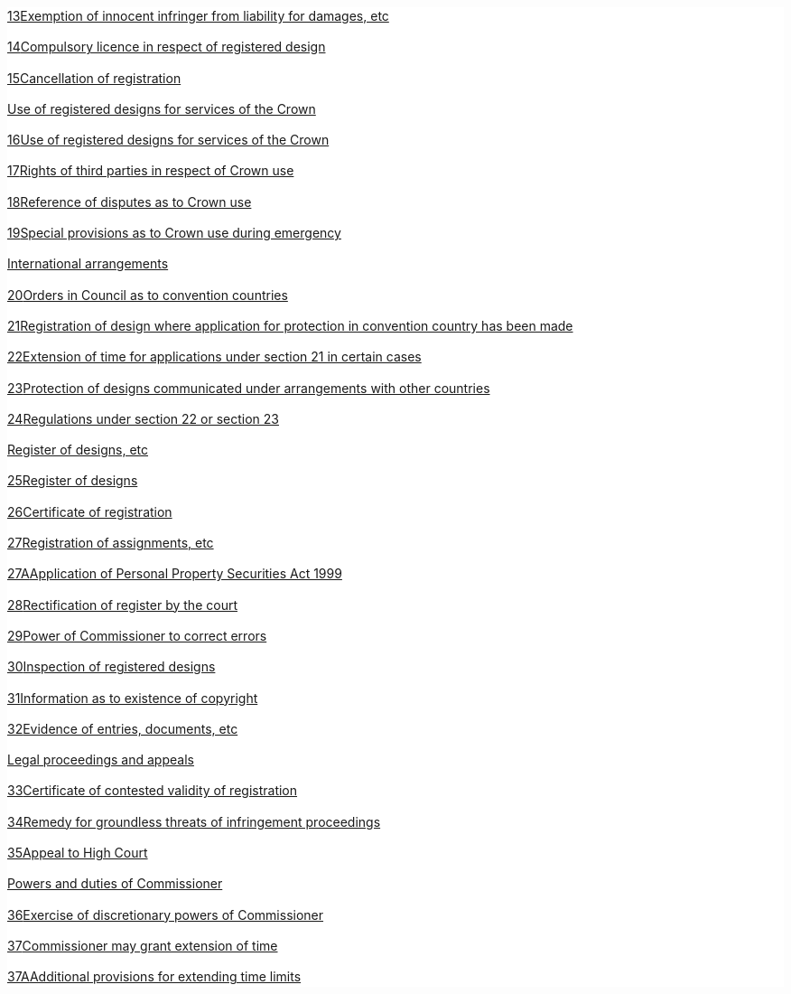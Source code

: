[13][18][][18][Exemption of innocent infringer from liability for damages, etc][18]

[14][19][][19][Compulsory licence in respect of registered design][19]

[15][20][][20][Cancellation of registration][20]

[Use of registered designs for services of the Crown][21]

[16][22][][22][Use of registered designs for services of the Crown][22]

[17][23][][23][Rights of third parties in respect of Crown use][23]

[18][24][][24][Reference of disputes as to Crown use][24]

[19][25][][25][Special provisions as to Crown use during emergency][25]

[International arrangements][26]

[20][27][][27][Orders in Council as to convention countries][27]

[21][28][][28][Registration of design where application for protection in convention country has been made][28]

[22][29][][29][Extension of time for applications under section 21 in certain cases][29]

[23][30][][30][Protection of designs communicated under arrangements with other countries][30]

[24][31][][31][Regulations under section 22 or section 23][31]

[Register of designs, etc][32]

[25][33][][33][Register of designs][33]

[26][34][][34][Certificate of registration][34]

[27][35][][35][Registration of assignments, etc][35]

[27A][36][][36][Application of Personal Property Securities Act 1999][36]

[28][37][][37][Rectification of register by the court][37]

[29][38][][38][Power of Commissioner to correct errors][38]

[30][39][][39][Inspection of registered designs][39]

[31][40][][40][Information as to existence of copyright][40]

[32][41][][41][Evidence of entries, documents, etc][41]

[Legal proceedings and appeals][42]

[33][43][][43][Certificate of contested validity of registration][43]

[34][44][][44][Remedy for groundless threats of infringement proceedings][44]

[35][45][][45][Appeal to High Court][45]

[Powers and duties of Commissioner][46]

[36][47][][47][Exercise of discretionary powers of Commissioner][47]

[37][48][][48][Commissioner may grant extension of time][48]

[37A][49][][49][Additional provisions for extending time limits][49]


[0]: http://www.legislation.govt.nz/act/public/1953/0065/latest/link.aspx?id=DLM2998524
[1]: http://www.legislation.govt.nz/act/public/1953/0065/latest/whole.html#DLM281073
[2]: http://www.legislation.govt.nz/act/public/1953/0065/latest/whole.html#DLM281075
[3]: http://www.legislation.govt.nz/act/public/1953/0065/latest/whole.html#DLM281076
[4]: http://www.legislation.govt.nz/act/public/1953/0065/latest/whole.html#DLM281709
[5]: http://www.legislation.govt.nz/act/public/1953/0065/latest/whole.html#DLM281712
[6]: http://www.legislation.govt.nz/act/public/1953/0065/latest/whole.html#DLM6265736
[7]: http://www.legislation.govt.nz/act/public/1953/0065/latest/whole.html#DLM6265737
[8]: http://www.legislation.govt.nz/act/public/1953/0065/latest/whole.html#DLM3691468
[9]: http://www.legislation.govt.nz/act/public/1953/0065/latest/whole.html#DLM281716
[10]: http://www.legislation.govt.nz/act/public/1953/0065/latest/whole.html#DLM281717
[11]: http://www.legislation.govt.nz/act/public/1953/0065/latest/whole.html#DLM281718
[12]: http://www.legislation.govt.nz/act/public/1953/0065/latest/whole.html#DLM281719
[13]: http://www.legislation.govt.nz/act/public/1953/0065/latest/whole.html#DLM281720
[14]: http://www.legislation.govt.nz/act/public/1953/0065/latest/whole.html#DLM281721
[15]: http://www.legislation.govt.nz/act/public/1953/0065/latest/whole.html#DLM3691469
[16]: http://www.legislation.govt.nz/act/public/1953/0065/latest/whole.html#DLM281725
[17]: http://www.legislation.govt.nz/act/public/1953/0065/latest/whole.html#DLM281726
[18]: http://www.legislation.govt.nz/act/public/1953/0065/latest/whole.html#DLM281728
[19]: http://www.legislation.govt.nz/act/public/1953/0065/latest/whole.html#DLM281729
[20]: http://www.legislation.govt.nz/act/public/1953/0065/latest/whole.html#DLM281730
[21]: http://www.legislation.govt.nz/act/public/1953/0065/latest/whole.html#DLM3691472
[22]: http://www.legislation.govt.nz/act/public/1953/0065/latest/whole.html#DLM281732
[23]: http://www.legislation.govt.nz/act/public/1953/0065/latest/whole.html#DLM281733
[24]: http://www.legislation.govt.nz/act/public/1953/0065/latest/whole.html#DLM281735
[25]: http://www.legislation.govt.nz/act/public/1953/0065/latest/whole.html#DLM281736
[26]: http://www.legislation.govt.nz/act/public/1953/0065/latest/whole.html#DLM3691473
[27]: http://www.legislation.govt.nz/act/public/1953/0065/latest/whole.html#DLM281739
[28]: http://www.legislation.govt.nz/act/public/1953/0065/latest/whole.html#DLM281741
[29]: http://www.legislation.govt.nz/act/public/1953/0065/latest/whole.html#DLM281743
[30]: http://www.legislation.govt.nz/act/public/1953/0065/latest/whole.html#DLM281744
[31]: http://www.legislation.govt.nz/act/public/1953/0065/latest/whole.html#DLM281745
[32]: http://www.legislation.govt.nz/act/public/1953/0065/latest/whole.html#DLM3691474
[33]: http://www.legislation.govt.nz/act/public/1953/0065/latest/whole.html#DLM281747
[34]: http://www.legislation.govt.nz/act/public/1953/0065/latest/whole.html#DLM281748
[35]: http://www.legislation.govt.nz/act/public/1953/0065/latest/whole.html#DLM281749
[36]: http://www.legislation.govt.nz/act/public/1953/0065/latest/whole.html#DLM281750
[37]: http://www.legislation.govt.nz/act/public/1953/0065/latest/whole.html#DLM281752
[38]: http://www.legislation.govt.nz/act/public/1953/0065/latest/whole.html#DLM281753
[39]: http://www.legislation.govt.nz/act/public/1953/0065/latest/whole.html#DLM281754
[40]: http://www.legislation.govt.nz/act/public/1953/0065/latest/whole.html#DLM281755
[41]: http://www.legislation.govt.nz/act/public/1953/0065/latest/whole.html#DLM281756
[42]: http://www.legislation.govt.nz/act/public/1953/0065/latest/whole.html#DLM3691476
[43]: http://www.legislation.govt.nz/act/public/1953/0065/latest/whole.html#DLM281758
[44]: http://www.legislation.govt.nz/act/public/1953/0065/latest/whole.html#DLM3691477
[45]: http://www.legislation.govt.nz/act/public/1953/0065/latest/whole.html#DLM281760
[46]: http://www.legislation.govt.nz/act/public/1953/0065/latest/whole.html#DLM3691478
[47]: http://www.legislation.govt.nz/act/public/1953/0065/latest/whole.html#DLM281763
[48]: http://www.legislation.govt.nz/act/public/1953/0065/latest/whole.html#DLM281764
[49]: http://www.legislation.govt.nz/act/public/1953/0065/latest/whole.html#DLM281765
[50]: http://www.legislation.govt.nz/act/public/1953/0065/latest/whole.html#DLM281767
[51]: http://www.legislation.govt.nz/act/public/1953/0065/latest/whole.html#DLM281768
[52]: http://www.legislation.govt.nz/act/public/1953/0065/latest/whole.html#DLM281771
[53]: http://www.legislation.govt.nz/act/public/1953/0065/latest/whole.html#DLM281772
[54]: http://www.legislation.govt.nz/act/public/1953/0065/latest/whole.html#DLM3691404
[55]: http://www.legislation.govt.nz/act/public/1953/0065/latest/whole.html#DLM3691405
[56]: http://www.legislation.govt.nz/act/public/1953/0065/latest/whole.html#DLM3691406
[57]: http://www.legislation.govt.nz/act/public/1953/0065/latest/whole.html#DLM3691407
[58]: http://www.legislation.govt.nz/act/public/1953/0065/latest/whole.html#DLM3691408
[59]: http://www.legislation.govt.nz/act/public/1953/0065/latest/whole.html#DLM3691409
[60]: http://www.legislation.govt.nz/act/public/1953/0065/latest/whole.html#DLM3691410
[61]: http://www.legislation.govt.nz/act/public/1953/0065/latest/whole.html#DLM3691411
[62]: http://www.legislation.govt.nz/act/public/1953/0065/latest/whole.html#DLM3691412
[63]: http://www.legislation.govt.nz/act/public/1953/0065/latest/whole.html#DLM3691413
[64]: http://www.legislation.govt.nz/act/public/1953/0065/latest/whole.html#DLM3691414
[65]: http://www.legislation.govt.nz/act/public/1953/0065/latest/whole.html#DLM3691415
[66]: http://www.legislation.govt.nz/act/public/1953/0065/latest/whole.html#DLM3691491
[67]: http://www.legislation.govt.nz/act/public/1953/0065/latest/whole.html#DLM281781
[68]: http://www.legislation.govt.nz/act/public/1953/0065/latest/whole.html#DLM281783
[69]: http://www.legislation.govt.nz/act/public/1953/0065/latest/whole.html#DLM281785
[70]: http://www.legislation.govt.nz/act/public/1953/0065/latest/whole.html#DLM3691492
[71]: http://www.legislation.govt.nz/act/public/1953/0065/latest/whole.html#DLM281787
[72]: http://www.legislation.govt.nz/act/public/1953/0065/latest/whole.html#DLM281790
[73]: http://www.legislation.govt.nz/act/public/1953/0065/latest/whole.html#DLM281792
[74]: http://www.legislation.govt.nz/act/public/1953/0065/latest/whole.html#DLM281794
[75]: http://www.legislation.govt.nz/act/public/1953/0065/latest/whole.html#DLM281797
[76]: http://www.legislation.govt.nz/act/public/1953/0065/latest/whole.html#DLM281798
[77]: http://www.legislation.govt.nz/act/public/1953/0065/latest/whole.html#DLM281799
[78]: http://www.legislation.govt.nz/act/public/1953/0065/latest/whole.html#DLM282001
[79]: http://www.legislation.govt.nz/act/public/1953/0065/latest/whole.html#DLM282002
[80]: http://www.legislation.govt.nz/act/public/1953/0065/latest/whole.html#DLM3691493
[81]: http://www.legislation.govt.nz/act/public/1953/0065/latest/link.aspx?id=DLM8546
[82]: http://www.legislation.govt.nz/act/public/1953/0065/latest/link.aspx?id=DLM1419565
[83]: http://www.legislation.govt.nz/act/public/1953/0065/latest/link.aspx?id=DLM44967
[84]: http://www.legislation.govt.nz/act/public/1953/0065/latest/link.aspx?id=DLM35049
[85]: http://www.legislation.govt.nz/act/public/1953/0065/latest/link.aspx?id=DLM1419624
[86]: http://www.legislation.govt.nz/act/public/1953/0065/latest/link.aspx?id=DLM129109
[87]: http://www.legislation.govt.nz/act/public/1953/0065/latest/link.aspx?id=DLM261925
[88]: http://www.legislation.govt.nz/act/public/1953/0065/latest/link.aspx?id=DLM2852845
[89]: http://www.legislation.govt.nz/act/public/1953/0065/latest/link.aspx?id=DLM45599
[90]: http://www.legislation.govt.nz/act/public/1953/0065/latest/link.aspx?id=DLM47639
[91]: http://www.legislation.govt.nz/act/public/1953/0065/latest/link.aspx?id=DLM2852846
[92]: http://www.legislation.govt.nz/act/public/1953/0065/latest/link.aspx?id=DLM1419000
[93]: http://www.legislation.govt.nz/act/public/1953/0065/latest/link.aspx?id=DLM328793
[94]: http://www.legislation.govt.nz/act/public/1953/0065/latest/link.aspx?id=DLM328796
[95]: http://www.legislation.govt.nz/act/public/1953/0065/latest/link.aspx?id=DLM328799
[96]: http://www.legislation.govt.nz/act/public/1953/0065/latest/link.aspx?id=DLM332403
[97]: http://www.legislation.govt.nz/act/public/1953/0065/latest/link.aspx?id=DLM393092
[98]: http://www.legislation.govt.nz/act/public/1953/0065/latest/link.aspx?id=DLM393097
[99]: http://www.legislation.govt.nz/act/public/1953/0065/latest/link.aspx?id=DLM30504
[100]: http://www.legislation.govt.nz/act/public/1953/0065/latest/link.aspx?id=DLM393346
[101]: http://www.legislation.govt.nz/act/public/1953/0065/latest/link.aspx?id=DLM2852847
[102]: http://www.legislation.govt.nz/act/public/1953/0065/latest/link.aspx?id=DLM3360067
[103]: http://www.legislation.govt.nz/act/public/1953/0065/latest/link.aspx?id=DLM3360714
[104]: http://www.legislation.govt.nz/act/public/1953/0065/latest/link.aspx?id=DLM1419053
[105]: http://www.legislation.govt.nz/act/public/1953/0065/latest/link.aspx?id=DLM2852860
[106]: http://www.legislation.govt.nz/act/public/1953/0065/latest/link.aspx?id=DLM163175
[107]: http://www.legislation.govt.nz/act/public/1953/0065/latest/link.aspx?id=DLM439964
[108]: http://www.legislation.govt.nz/act/public/1953/0065/latest/link.aspx?id=DLM2998516
[109]: http://www.legislation.govt.nz/act/public/1953/0065/latest/link.aspx?id=DLM2998515
[110]: http://www.legislation.govt.nz/act/public/1953/0065/latest/link.aspx?id=DLM2998532
[111]: http://www.pco.parliament.govt.nz/editorial-conventions/
[112]: http://www.legislation.govt.nz/act/public/1953/0065/latest/link.aspx?id=DLM2852840
[113]: http://www.legislation.govt.nz/act/public/1953/0065/latest/link.aspx?id=DLM44961